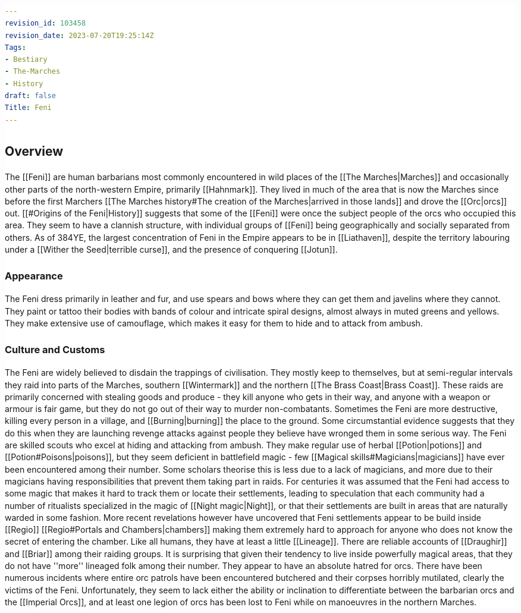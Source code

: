 ```yaml
---
revision_id: 103458
revision_date: 2023-07-20T19:25:14Z
Tags:
- Bestiary
- The-Marches
- History
draft: false
Title: Feni
---
```

## Overview
The [[Feni]] are human barbarians most commonly encountered in wild places of the [[The Marches|Marches]] and occasionally other parts of the north-western Empire, primarily [[Hahnmark]]. They lived in much of the area that is now the Marches since before the first Marchers [[The Marches history#The creation of the Marches|arrived in those lands]] and drove the [[Orc|orcs]] out. [[#Origins of the Feni|History]] suggests that some of the [[Feni]] were once the subject people of the orcs who occupied this area. They seem to have a clannish structure, with individual groups of [[Feni]] being geographically and socially separated from others.
As of 384YE, the largest concentration of Feni in the Empire appears to be in [[Liathaven]], despite the territory labouring under a [[Wither the Seed|terrible curse]], and the presence of conquering [[Jotun]].
### Appearance
The Feni dress primarily in leather and fur, and use spears and bows where they can get them and javelins where they cannot. They paint or tattoo their bodies with bands of colour and intricate spiral designs, almost always in muted greens and yellows. They make extensive use of camouflage, which makes it easy for them to hide and to attack from ambush.
### Culture and Customs
The Feni are widely believed to disdain the trappings of civilisation. They mostly keep to themselves, but at semi-regular intervals they raid into parts of the Marches, southern [[Wintermark]] and the northern [[The Brass Coast|Brass Coast]]. These raids are primarily concerned with stealing goods and produce - they kill anyone who gets in their way, and anyone with a weapon or armour is fair game, but they do not go out of their way to murder non-combatants.
Sometimes the Feni are more destructive, killing every person in a village, and [[Burning|burning]] the place to the ground. Some circumstantial evidence suggests that they do this when they are launching revenge attacks against people they believe have wronged them in some serious way.
The Feni are skilled scouts who excel at hiding and attacking from ambush. They make regular use of herbal [[Potion|potions]] and [[Potion#Poisons|poisons]], but they seem deficient in battlefield magic - few [[Magical skills#Magicians|magicians]] have ever been encountered among their number. Some scholars theorise this is less due to a lack of magicians, and more due to their magicians having responsibilities that prevent them taking part in raids.
For centuries it was assumed that the Feni had access to some magic that makes it hard to track them or locate their settlements, leading to speculation that each community had a number of ritualists specialized in the magic of [[Night magic|Night]], or that their settlements are built in areas that are naturally warded in some fashion. More recent revelations however have uncovered that Feni settlements appear to be build inside [[Regio]] [[Regio#Portals and Chambers|chambers]] making them extremely hard to approach for anyone who does not know the secret of entering the chamber. Like all humans, they have at least a little [[Lineage]]. There are reliable accounts of [[Draughir]] and [[Briar]] among their raiding groups. It is surprising that given their tendency to live inside powerfully magical areas, that they do not have ''more'' lineaged folk among their number.
They appear to have an absolute hatred for orcs. There have been numerous incidents where entire orc patrols have been encountered butchered and their corpses horribly mutilated, clearly the victims of the Feni. Unfortunately, they seem to lack either the ability or inclination to differentiate between the barbarian orcs and the [[Imperial Orcs]], and at least one legion of orcs has been lost to Feni while on manoeuvres in the northern Marches.